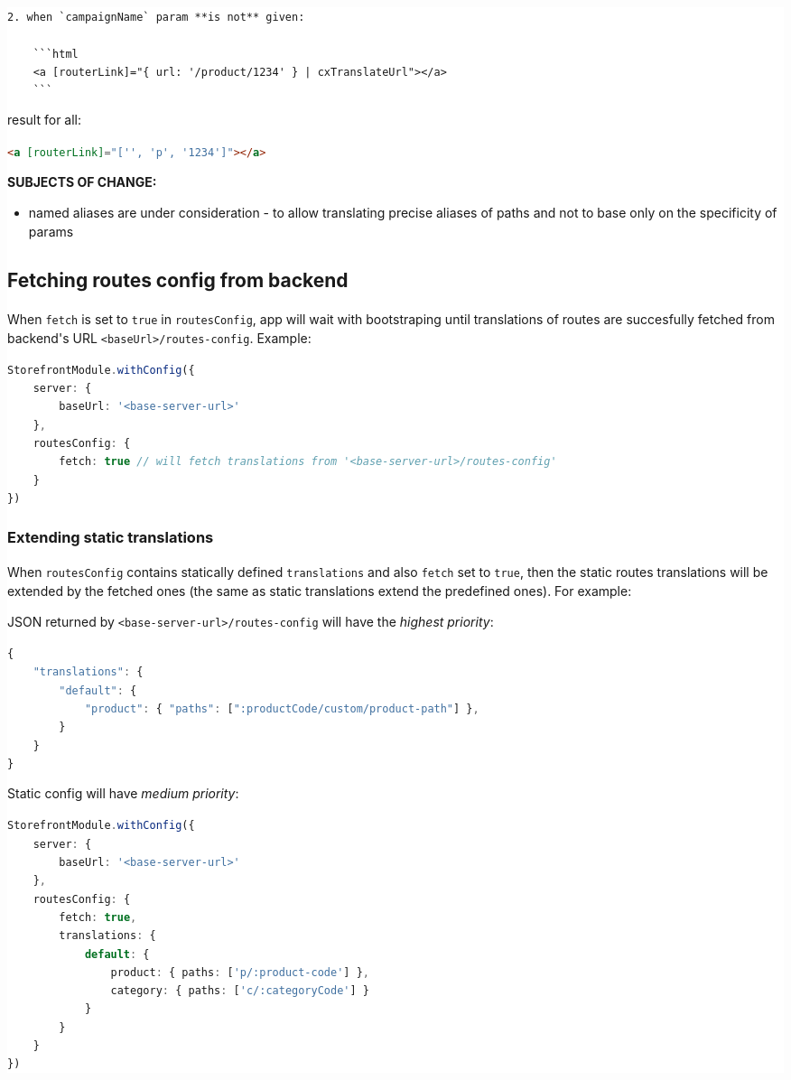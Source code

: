     2. when `campaignName` param **is not** given:

        ```html
        <a [routerLink]="{ url: '/product/1234' } | cxTranslateUrl"></a>
        ```

result for all:

```html
<a [routerLink]="['', 'p', '1234']"></a>
```

**SUBJECTS OF CHANGE:**

- named aliases are under consideration - to allow translating precise aliases of paths and not to base only on the specificity of params

## Fetching routes config from backend

When `fetch` is set to `true` in `routesConfig`, app will wait with bootstraping until translations of routes are succesfully fetched from backend's URL `<baseUrl>/routes-config`. Example:

```typescript
StorefrontModule.withConfig({
    server: {
        baseUrl: '<base-server-url>'
    },
    routesConfig: { 
        fetch: true // will fetch translations from '<base-server-url>/routes-config'
    }
})
```

### Extending static translations

When `routesConfig` contains statically defined `translations` and also `fetch` set to `true`, then the  static routes translations will be extended by the fetched ones (the same as static translations extend the predefined ones). For example:

JSON returned by `<base-server-url>/routes-config` will have the *highest priority*:

```typescript
{
    "translations": {
        "default": {
            "product": { "paths": [":productCode/custom/product-path"] },
        }
    }
}
```

Static config will have *medium priority*:

```typescript
StorefrontModule.withConfig({
    server: {
        baseUrl: '<base-server-url>'
    },
    routesConfig: { 
        fetch: true,
        translations: {
            default: {
                product: { paths: ['p/:product-code'] },
                category: { paths: ['c/:categoryCode'] }
            }
        }
    }
})
```
